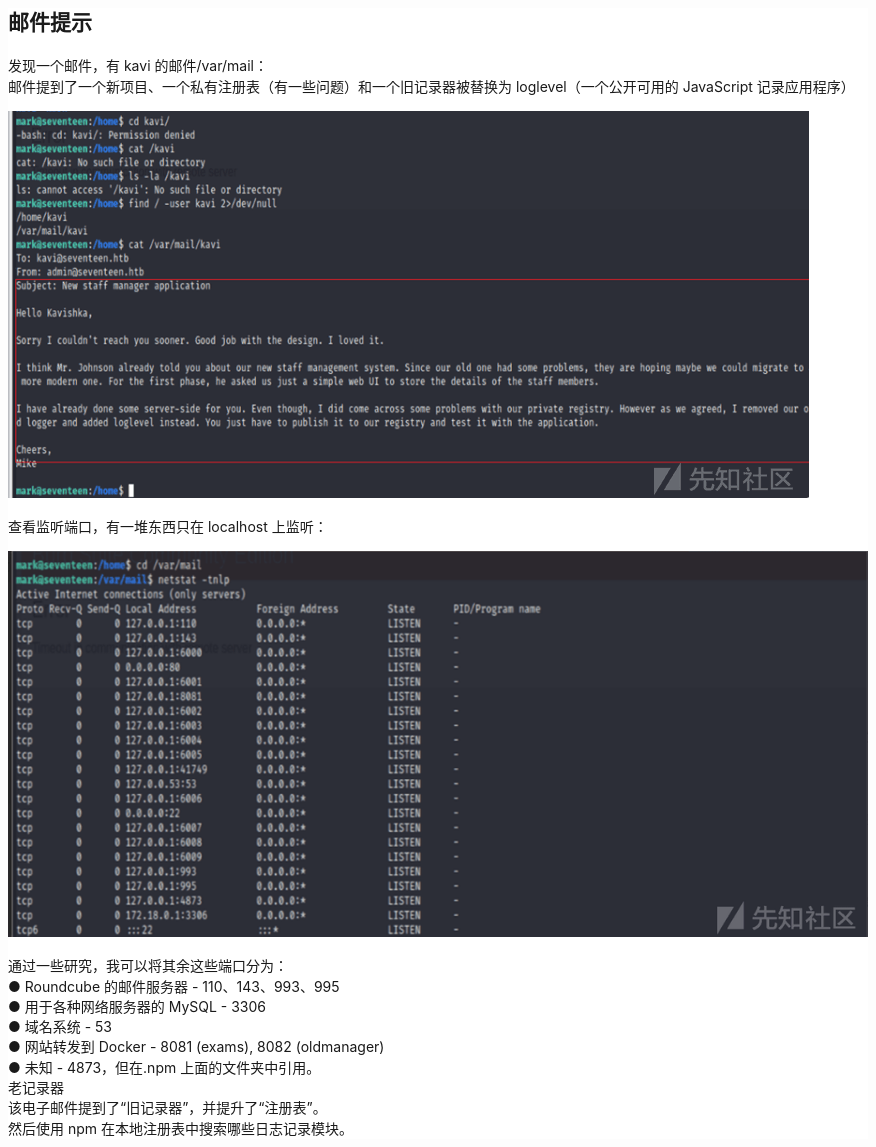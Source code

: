 ## 邮件提示

发现一个邮件，有 kavi 的邮件/var/mail：  
邮件提到了一个新项目、一个私有注册表（有一些问题）和一个旧记录器被替换为 loglevel（一个公开可用的 JavaScript 记录应用程序）

[![](assets/1704848498-1be6ed270d84cd659b9410ee77b39ac5.png)](https://xzfile.aliyuncs.com/media/upload/picture/20240109142909-6551bbf4-aeb8-1.png)

查看监听端口，有一堆东西只在 localhost 上监听：

[![](assets/1704848498-57f15f3e47ead8da916857e4be068630.png)](https://xzfile.aliyuncs.com/media/upload/picture/20240109142918-6acf14dc-aeb8-1.png)

通过一些研究，我可以将其余这些端口分为：  
● Roundcube 的邮件服务器 - 110、143、993、995  
● 用于各种网络服务器的 MySQL - 3306  
● 域名系统 - 53  
● 网站转发到 Docker - 8081 (exams), 8082 (oldmanager)  
● 未知 - 4873，但在.npm 上面的文件夹中引用。  
老记录器  
该电子邮件提到了“旧记录器”，并提升了“注册表”。  
然后使用 npm 在本地注册表中搜索哪些日志记录模块。
